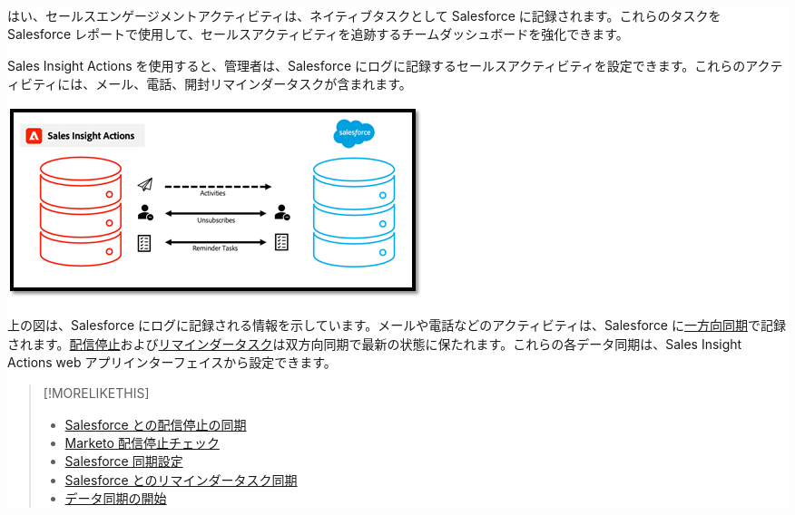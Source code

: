 はい、セールスエンゲージメントアクティビティは、ネイティブタスクとして Salesforce に記録されます。これらのタスクを Salesforce レポートで使用して、セールスアクティビティを追跡するチームダッシュボードを強化できます。

Sales Insight Actions を使用すると、管理者は、Salesforce にログに記録するセールスアクティビティを設定できます。これらのアクティビティには、メール、電話、開封リマインダータスクが含まれます。

![](assets/actions-data-sync-faq-6.png)

上の図は、Salesforce にログに記録される情報を示しています。メールや電話などのアクティビティは、Salesforce に[一方向同期](/help/marketo/product-docs/marketo-sales-insight/actions/crm/salesforce-integration/salesforce-sync-settings.md)で記録されます。[配信停止](/help/marketo/product-docs/marketo-sales-insight/actions/email/unsubscribes/syncing-unsubscribes-with-salesforce.md)および[リマインダータスク](/help/marketo/product-docs/marketo-sales-insight/actions/tasks/reminder-task-sync-with-salesforce.md)は双方向同期で最新の状態に保たれます。これらの各データ同期は、Sales Insight Actions web アプリインターフェイスから設定できます。

>[!MORELIKETHIS]
>
>* [Salesforce との配信停止の同期](/help/marketo/product-docs/marketo-sales-insight/actions/email/unsubscribes/syncing-unsubscribes-with-salesforce.md)
>* [Marketo 配信停止チェック](/help/marketo/product-docs/marketo-sales-insight/actions/email/unsubscribes/marketo-unsubscribe-check.md)
>* [Salesforce 同期設定](/help/marketo/product-docs/marketo-sales-insight/actions/crm/salesforce-integration/salesforce-sync-settings.md)
>* [Salesforce とのリマインダータスク同期](/help/marketo/product-docs/marketo-sales-insight/actions/tasks/reminder-task-sync-with-salesforce.md)
>* [データ同期の開始](/help/marketo/product-docs/marketo-sales-insight/actions/getting-started/sales-insight-actions-admin-setup-guide.md#initiate-data-sync)

